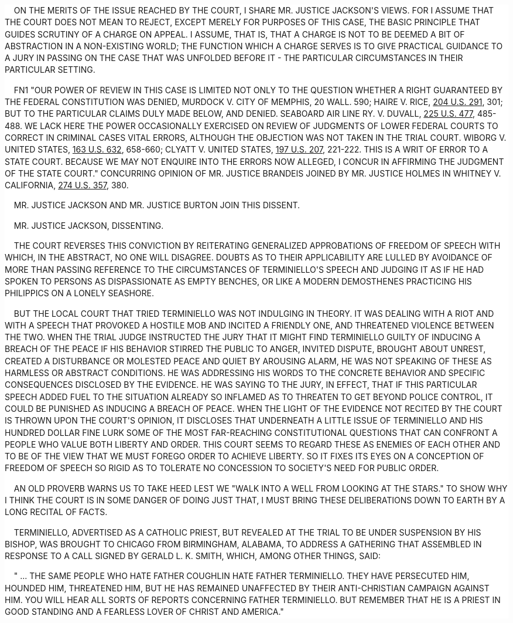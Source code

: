     ON THE MERITS OF THE ISSUE REACHED BY THE COURT, I SHARE MR. JUSTICE JACKSON'S VIEWS.  FOR I ASSUME THAT THE COURT DOES NOT MEAN TO REJECT, EXCEPT MERELY FOR PURPOSES OF THIS CASE, THE BASIC PRINCIPLE THAT GUIDES SCRUTINY OF A CHARGE ON APPEAL.  I ASSUME, THAT IS, THAT A CHARGE IS NOT TO BE DEEMED A BIT OF ABSTRACTION IN A NON-EXISTING WORLD; THE FUNCTION WHICH A CHARGE SERVES IS TO GIVE PRACTICAL GUIDANCE TO A JURY IN PASSING ON THE CASE THAT WAS UNFOLDED BEFORE IT - THE PARTICULAR CIRCUMSTANCES IN THEIR PARTICULAR SETTING.

    FN1  "OUR POWER OF REVIEW IN THIS CASE IS LIMITED NOT ONLY TO THE QUESTION WHETHER A RIGHT GUARANTEED BY THE FEDERAL CONSTITUTION WAS DENIED, MURDOCK V. CITY OF MEMPHIS, 20 WALL.  590; HAIRE V. RICE, [204 U.S. 291][/us/courts/scotus/usReporter/204/291], 301; BUT TO THE PARTICULAR CLAIMS DULY MADE BELOW, AND DENIED.  SEABOARD AIR LINE RY. V. DUVALL, [225 U.S. 477][/us/courts/scotus/usReporter/225/477], 485-488.  WE LACK HERE THE POWER OCCASIONALLY EXERCISED ON REVIEW OF JUDGMENTS OF LOWER FEDERAL COURTS TO CORRECT IN CRIMINAL CASES VITAL ERRORS, ALTHOUGH THE OBJECTION WAS NOT TAKEN IN THE TRIAL COURT.  WIBORG V. UNITED STATES, [163 U.S. 632][/us/courts/scotus/usReporter/163/632], 658-660; CLYATT V. UNITED STATES, [197 U.S. 207][/us/courts/scotus/usReporter/197/207], 221-222.  THIS IS A WRIT OF ERROR TO A STATE COURT.  BECAUSE WE MAY NOT ENQUIRE INTO THE ERRORS NOW ALLEGED, I CONCUR IN AFFIRMING THE JUDGMENT OF THE STATE COURT."  CONCURRING OPINION OF MR. JUSTICE BRANDEIS JOINED BY MR. JUSTICE HOLMES IN WHITNEY V. CALIFORNIA, [274 U.S. 357][/us/courts/scotus/usReporter/274/357], 380.

    MR. JUSTICE JACKSON AND MR. JUSTICE BURTON JOIN THIS DISSENT.

    MR. JUSTICE JACKSON, DISSENTING.

    THE COURT REVERSES THIS CONVICTION BY REITERATING GENERALIZED APPROBATIONS OF FREEDOM OF SPEECH WITH WHICH, IN THE ABSTRACT, NO ONE WILL DISAGREE.  DOUBTS AS TO THEIR APPLICABILITY ARE LULLED BY AVOIDANCE OF MORE THAN PASSING REFERENCE TO THE CIRCUMSTANCES OF TERMINIELLO'S SPEECH AND JUDGING IT AS IF HE HAD SPOKEN TO PERSONS AS DISPASSIONATE AS EMPTY BENCHES, OR LIKE A MODERN DEMOSTHENES PRACTICING HIS PHILIPPICS ON A LONELY SEASHORE.

    BUT THE LOCAL COURT THAT TRIED TERMINIELLO WAS NOT INDULGING IN THEORY.  IT WAS DEALING WITH A RIOT AND WITH A SPEECH THAT PROVOKED A HOSTILE MOB AND INCITED A FRIENDLY ONE, AND THREATENED VIOLENCE BETWEEN THE TWO.  WHEN THE TRIAL JUDGE INSTRUCTED THE JURY THAT IT MIGHT FIND TERMINIELLO GUILTY OF INDUCING A BREACH OF THE PEACE IF HIS BEHAVIOR STIRRED THE PUBLIC TO ANGER, INVITED DISPUTE, BROUGHT ABOUT UNREST, CREATED A DISTURBANCE OR MOLESTED PEACE AND QUIET BY AROUSING ALARM, HE WAS NOT SPEAKING OF THESE AS HARMLESS OR ABSTRACT CONDITIONS.  HE WAS ADDRESSING HIS WORDS TO THE CONCRETE BEHAVIOR AND SPECIFIC CONSEQUENCES DISCLOSED BY THE EVIDENCE.  HE WAS SAYING TO THE JURY, IN EFFECT, THAT IF THIS PARTICULAR SPEECH ADDED FUEL TO THE SITUATION ALREADY SO INFLAMED AS TO THREATEN TO GET BEYOND POLICE CONTROL, IT COULD BE PUNISHED AS INDUCING A BREACH OF PEACE.  WHEN THE LIGHT OF THE EVIDENCE NOT RECITED BY THE COURT IS THROWN UPON THE COURT'S OPINION, IT DISCLOSES THAT UNDERNEATH A LITTLE ISSUE OF TERMINIELLO AND HIS HUNDRED DOLLAR FINE LURK SOME OF THE MOST FAR-REACHING CONSTITUTIONAL QUESTIONS THAT CAN CONFRONT A PEOPLE WHO VALUE BOTH LIBERTY AND ORDER.  THIS COURT SEEMS TO REGARD THESE AS ENEMIES OF EACH OTHER AND TO BE OF THE VIEW THAT WE MUST FOREGO ORDER TO ACHIEVE LIBERTY.  SO IT FIXES ITS EYES ON A CONCEPTION OF FREEDOM OF SPEECH SO RIGID AS TO TOLERATE NO CONCESSION TO SOCIETY'S NEED FOR PUBLIC ORDER.

    AN OLD PROVERB WARNS US TO TAKE HEED LEST WE "WALK INTO A WELL FROM LOOKING AT THE STARS."  TO SHOW WHY I THINK THE COURT IS IN SOME DANGER OF DOING JUST THAT, I MUST BRING THESE DELIBERATIONS DOWN TO EARTH BY A LONG RECITAL OF FACTS.

    TERMINIELLO, ADVERTISED AS A CATHOLIC PRIEST, BUT REVEALED AT THE TRIAL TO BE UNDER SUSPENSION BY HIS BISHOP, WAS BROUGHT TO CHICAGO FROM BIRMINGHAM, ALABAMA, TO ADDRESS A GATHERING THAT ASSEMBLED IN RESPONSE TO A CALL SIGNED BY GERALD L. K. SMITH, WHICH, AMONG OTHER THINGS, SAID:

    "  ...  THE SAME PEOPLE WHO HATE FATHER COUGHLIN HATE FATHER TERMINIELLO.  THEY HAVE PERSECUTED HIM, HOUNDED HIM, THREATENED HIM, BUT HE HAS REMAINED UNAFFECTED BY THEIR ANTI-CHRISTIAN CAMPAIGN AGAINST HIM.  YOU WILL HEAR ALL SORTS OF REPORTS CONCERNING FATHER TERMINIELLO.  BUT REMEMBER THAT HE IS A PRIEST IN GOOD STANDING AND A FEARLESS LOVER OF CHRIST AND AMERICA."


[/us/courts/scotus/usReporter/337/1]: https://publicdocs.github.io/go/links?ns=uslm-x&ref=%2Fus%2Fcourts%2Fscotus%2FusReporter%2F337%2F1
[/us/courts/scotus/usReporter/283/359]: https://publicdocs.github.io/go/links?ns=uslm-x&ref=%2Fus%2Fcourts%2Fscotus%2FusReporter%2F283%2F359
[/us/courts/scotus/usReporter/335/890]: https://publicdocs.github.io/go/links?ns=uslm-x&ref=%2Fus%2Fcourts%2Fscotus%2FusReporter%2F335%2F890
[/us/courts/scotus/usReporter/315/568]: https://publicdocs.github.io/go/links?ns=uslm-x&ref=%2Fus%2Fcourts%2Fscotus%2FusReporter%2F315%2F568
[/us/courts/scotus/usReporter/310/296]: https://publicdocs.github.io/go/links?ns=uslm-x&ref=%2Fus%2Fcourts%2Fscotus%2FusReporter%2F310%2F296
[/us/courts/scotus/usReporter/272/312]: https://publicdocs.github.io/go/links?ns=uslm-x&ref=%2Fus%2Fcourts%2Fscotus%2FusReporter%2F272%2F312
[/us/courts/scotus/usReporter/333/507]: https://publicdocs.github.io/go/links?ns=uslm-x&ref=%2Fus%2Fcourts%2Fscotus%2FusReporter%2F333%2F507
[/us/courts/scotus/usReporter/299/353]: https://publicdocs.github.io/go/links?ns=uslm-x&ref=%2Fus%2Fcourts%2Fscotus%2FusReporter%2F299%2F353
[/us/courts/scotus/usReporter/314/252]: https://publicdocs.github.io/go/links?ns=uslm-x&ref=%2Fus%2Fcourts%2Fscotus%2FusReporter%2F314%2F252
[/us/courts/scotus/usReporter/331/367]: https://publicdocs.github.io/go/links?ns=uslm-x&ref=%2Fus%2Fcourts%2Fscotus%2FusReporter%2F331%2F367
[/us/courts/scotus/usReporter/283/359]: https://publicdocs.github.io/go/links?ns=uslm-x&ref=%2Fus%2Fcourts%2Fscotus%2FusReporter%2F283%2F359
[/us/courts/scotus/usReporter/283/359]: https://publicdocs.github.io/go/links?ns=uslm-x&ref=%2Fus%2Fcourts%2Fscotus%2FusReporter%2F283%2F359
[/us/courts/scotus/usReporter/331/549]: https://publicdocs.github.io/go/links?ns=uslm-x&ref=%2Fus%2Fcourts%2Fscotus%2FusReporter%2F331%2F549
[/us/courts/scotus/usReporter/283/359]: https://publicdocs.github.io/go/links?ns=uslm-x&ref=%2Fus%2Fcourts%2Fscotus%2FusReporter%2F283%2F359
[/us/courts/scotus/usReporter/213/103]: https://publicdocs.github.io/go/links?ns=uslm-x&ref=%2Fus%2Fcourts%2Fscotus%2FusReporter%2F213%2F103
[/us/courts/scotus/usReporter/204/291]: https://publicdocs.github.io/go/links?ns=uslm-x&ref=%2Fus%2Fcourts%2Fscotus%2FusReporter%2F204%2F291
[/us/courts/scotus/usReporter/225/477]: https://publicdocs.github.io/go/links?ns=uslm-x&ref=%2Fus%2Fcourts%2Fscotus%2FusReporter%2F225%2F477
[/us/courts/scotus/usReporter/163/632]: https://publicdocs.github.io/go/links?ns=uslm-x&ref=%2Fus%2Fcourts%2Fscotus%2FusReporter%2F163%2F632
[/us/courts/scotus/usReporter/197/207]: https://publicdocs.github.io/go/links?ns=uslm-x&ref=%2Fus%2Fcourts%2Fscotus%2FusReporter%2F197%2F207
[/us/courts/scotus/usReporter/274/357]: https://publicdocs.github.io/go/links?ns=uslm-x&ref=%2Fus%2Fcourts%2Fscotus%2FusReporter%2F274%2F357
[/us/courts/scotus/usReporter/249/47]: https://publicdocs.github.io/go/links?ns=uslm-x&ref=%2Fus%2Fcourts%2Fscotus%2FusReporter%2F249%2F47
[/us/courts/scotus/usReporter/315/568]: https://publicdocs.github.io/go/links?ns=uslm-x&ref=%2Fus%2Fcourts%2Fscotus%2FusReporter%2F315%2F568
[/us/courts/scotus/usReporter/310/296]: https://publicdocs.github.io/go/links?ns=uslm-x&ref=%2Fus%2Fcourts%2Fscotus%2FusReporter%2F310%2F296
[/us/courts/scotus/usReporter/310/296]: https://publicdocs.github.io/go/links?ns=uslm-x&ref=%2Fus%2Fcourts%2Fscotus%2FusReporter%2F310%2F296
[/us/courts/scotus/usReporter/330/75]: https://publicdocs.github.io/go/links?ns=uslm-x&ref=%2Fus%2Fcourts%2Fscotus%2FusReporter%2F330%2F75
[/us/courts/scotus/usReporter/259/530]: https://publicdocs.github.io/go/links?ns=uslm-x&ref=%2Fus%2Fcourts%2Fscotus%2FusReporter%2F259%2F530
[/us/courts/scotus/usReporter/268/652]: https://publicdocs.github.io/go/links?ns=uslm-x&ref=%2Fus%2Fcourts%2Fscotus%2FusReporter%2F268%2F652
[/us/courts/scotus/usReporter/319/624]: https://publicdocs.github.io/go/links?ns=uslm-x&ref=%2Fus%2Fcourts%2Fscotus%2FusReporter%2F319%2F624
[/us/courts/scotus/usReporter/307/496]: https://publicdocs.github.io/go/links?ns=uslm-x&ref=%2Fus%2Fcourts%2Fscotus%2FusReporter%2F307%2F496
[/us/courts/scotus/usReporter/318/413]: https://publicdocs.github.io/go/links?ns=uslm-x&ref=%2Fus%2Fcourts%2Fscotus%2FusReporter%2F318%2F413
[/us/courts/scotus/usReporter/303/444]: https://publicdocs.github.io/go/links?ns=uslm-x&ref=%2Fus%2Fcourts%2Fscotus%2FusReporter%2F303%2F444
[/us/courts/scotus/usReporter/308/147]: https://publicdocs.github.io/go/links?ns=uslm-x&ref=%2Fus%2Fcourts%2Fscotus%2FusReporter%2F308%2F147
[/us/courts/scotus/usReporter/319/157]: https://publicdocs.github.io/go/links?ns=uslm-x&ref=%2Fus%2Fcourts%2Fscotus%2FusReporter%2F319%2F157
[/us/courts/scotus/usReporter/319/141]: https://publicdocs.github.io/go/links?ns=uslm-x&ref=%2Fus%2Fcourts%2Fscotus%2FusReporter%2F319%2F141
[/us/courts/scotus/usReporter/326/501]: https://publicdocs.github.io/go/links?ns=uslm-x&ref=%2Fus%2Fcourts%2Fscotus%2FusReporter%2F326%2F501
[/us/courts/scotus/usReporter/326/517]: https://publicdocs.github.io/go/links?ns=uslm-x&ref=%2Fus%2Fcourts%2Fscotus%2FusReporter%2F326%2F517
[/us/courts/scotus/usReporter/310/88]: https://publicdocs.github.io/go/links?ns=uslm-x&ref=%2Fus%2Fcourts%2Fscotus%2FusReporter%2F310%2F88
[/us/courts/scotus/usReporter/334/558]: https://publicdocs.github.io/go/links?ns=uslm-x&ref=%2Fus%2Fcourts%2Fscotus%2FusReporter%2F334%2F558
[/us/courts/scotus/usReporter/336/77]: https://publicdocs.github.io/go/links?ns=uslm-x&ref=%2Fus%2Fcourts%2Fscotus%2FusReporter%2F336%2F77
[/us/courts/scotus/usReporter/333/95]: https://publicdocs.github.io/go/links?ns=uslm-x&ref=%2Fus%2Fcourts%2Fscotus%2FusReporter%2F333%2F95
[/us/courts/scotus/usReporter/312/569]: https://publicdocs.github.io/go/links?ns=uslm-x&ref=%2Fus%2Fcourts%2Fscotus%2FusReporter%2F312%2F569
[/us/courts/scotus/usReporter/323/214]: https://publicdocs.github.io/go/links?ns=uslm-x&ref=%2Fus%2Fcourts%2Fscotus%2FusReporter%2F323%2F214